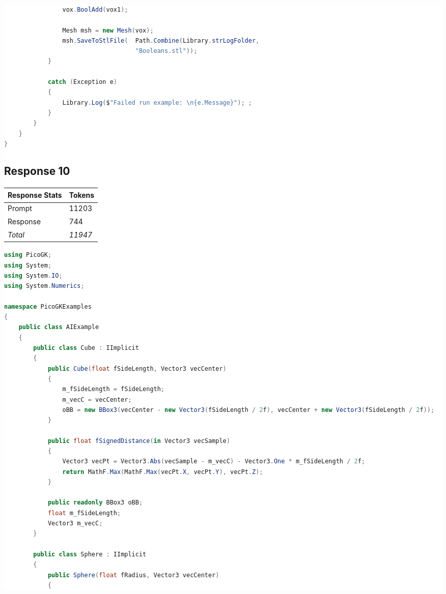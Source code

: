 ```csharp
                vox.BoolAdd(vox1);

                Mesh msh = new Mesh(vox);
                msh.SaveToStlFile(  Path.Combine(Library.strLogFolder,
                                    "Booleans.stl"));
            }

            catch (Exception e)
            {
                Library.Log($"Failed run example: \n{e.Message}"); ;
            }
        }
    }
}


```


## Response 10
| Response Stats | Tokens |
| --- | --- |
| Prompt | 11203 |
| Response | 744 |
| *Total* | *11947* |


```csharp
using PicoGK;
using System;
using System.IO;
using System.Numerics;

namespace PicoGKExamples
{
    public class AIExample
    {
        public class Cube : IImplicit
        {
            public Cube(float fSideLength, Vector3 vecCenter)
            {
                m_fSideLength = fSideLength;
                m_vecC = vecCenter;
                oBB = new BBox3(vecCenter - new Vector3(fSideLength / 2f), vecCenter + new Vector3(fSideLength / 2f));
            }

            public float fSignedDistance(in Vector3 vecSample)
            {
                Vector3 vecPt = Vector3.Abs(vecSample - m_vecC) - Vector3.One * m_fSideLength / 2f;
                return MathF.Max(MathF.Max(vecPt.X, vecPt.Y), vecPt.Z);
            }

            public readonly BBox3 oBB;
            float m_fSideLength;
            Vector3 m_vecC;
        }

        public class Sphere : IImplicit
        {
            public Sphere(float fRadius, Vector3 vecCenter)
            {
```